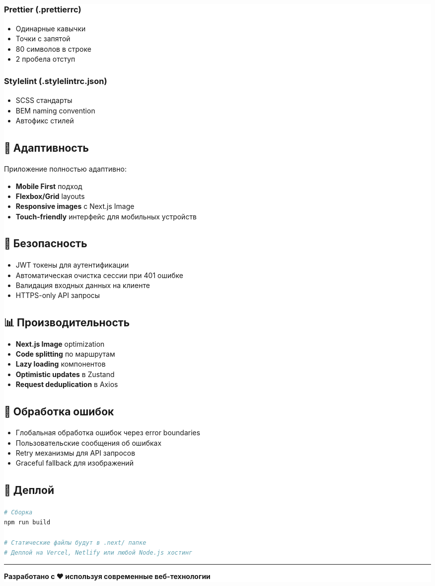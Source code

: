 ### Prettier (.prettierrc)

- Одинарные кавычки
- Точки с запятой
- 80 символов в строке
- 2 пробела отступ

### Stylelint (.stylelintrc.json)

- SCSS стандарты
- BEM naming convention
- Автофикс стилей

## 📱 Адаптивность

Приложение полностью адаптивно:

- **Mobile First** подход
- **Flexbox/Grid** layouts
- **Responsive images** с Next.js Image
- **Touch-friendly** интерфейс для мобильных устройств

## 🔐 Безопасность

- JWT токены для аутентификации
- Автоматическая очистка сессии при 401 ошибке
- Валидация входных данных на клиенте
- HTTPS-only API запросы

## 📊 Производительность

- **Next.js Image** optimization
- **Code splitting** по маршрутам
- **Lazy loading** компонентов
- **Optimistic updates** в Zustand
- **Request deduplication** в Axios

## 🐛 Обработка ошибок

- Глобальная обработка ошибок через error boundaries
- Пользовательские сообщения об ошибках
- Retry механизмы для API запросов
- Graceful fallback для изображений

## 🚀 Деплой

```bash
# Сборка
npm run build

# Статические файлы будут в .next/ папке
# Деплой на Vercel, Netlify или любой Node.js хостинг
```

---

**Разработано с ❤️ используя современные веб-технологии**
